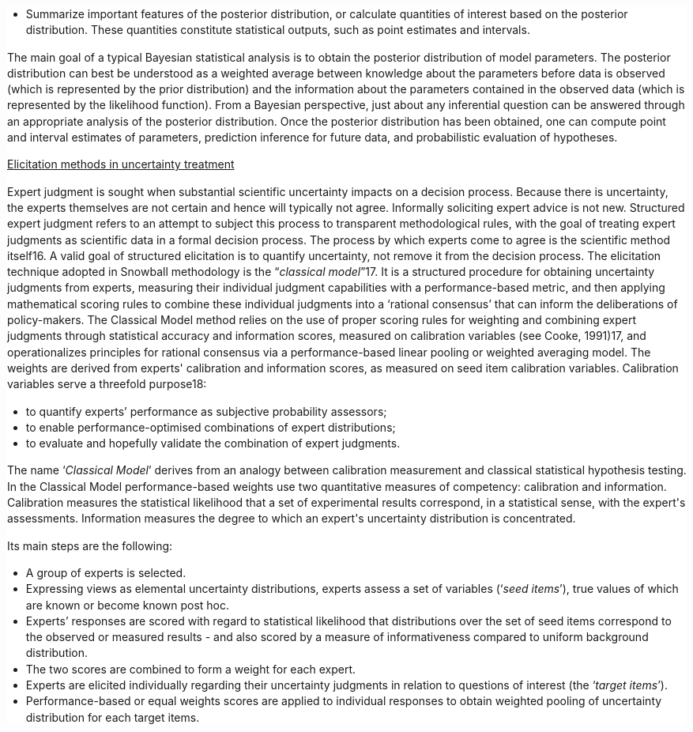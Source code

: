  - Summarize important features of the posterior distribution, or calculate quantities of interest based on the posterior distribution. These quantities constitute statistical outputs, such as point estimates and intervals.

The main goal of a typical Bayesian statistical analysis is to obtain the posterior distribution of model parameters. The posterior distribution can best be understood as a weighted average between knowledge about the parameters before data is observed (which is represented by the prior distribution) and the information about the parameters contained in the observed data (which is represented by the likelihood function). From a Bayesian perspective, just about any inferential question can be answered through an appropriate analysis of the posterior distribution. Once the posterior distribution has been obtained, one can compute point and interval estimates of parameters, prediction inference for future data, and probabilistic evaluation of hypotheses. 

<u> Elicitation methods in uncertainty treatment </u>

Expert judgment is sought when substantial scientific uncertainty impacts on a decision process. Because there is uncertainty, the experts themselves are not certain and hence will typically not agree. Informally soliciting expert advice is not new. Structured expert judgment refers to an attempt to subject this process to transparent methodological rules, with the goal of treating expert judgments as scientific data in a formal decision process. The process by which experts come to agree is the scientific method itself16.
A valid goal of structured elicitation is to quantify uncertainty, not remove it from the decision process.
The elicitation technique adopted in Snowball methodology is the “_classical model_”17. It is a structured procedure for obtaining uncertainty judgments from experts, measuring their individual judgment capabilities with a performance-based metric, and then applying mathematical scoring rules to combine these individual judgments into a ‘rational consensus’ that can inform the deliberations of policy-makers.
The Classical Model method relies on the use of proper scoring rules for weighting and combining expert judgments through statistical accuracy and information scores, measured on calibration variables (see Cooke, 1991)17, and operationalizes principles for rational consensus via a performance-based linear pooling or weighted averaging model. The weights are derived from experts' calibration and information scores, as measured on seed item calibration variables. Calibration variables serve a threefold purpose18:
 * to quantify experts’ performance as subjective probability assessors;
 * to enable performance-optimised combinations of expert distributions;
 * to evaluate and hopefully validate the combination of expert judgments.
 
The name ‘_Classical Model_’ derives from an analogy between calibration measurement and classical statistical hypothesis testing. In the Classical Model performance-based weights use two quantitative measures of competency: calibration and information. Calibration measures the statistical likelihood that a set of experimental results correspond, in a statistical sense, with the expert's assessments. Information measures the degree to which an expert's uncertainty distribution is concentrated.

Its main steps are the following:

 - A group of experts is selected.
 - Expressing views as elemental uncertainty distributions, experts assess a set of variables (‘_seed items_’), true values of which are known or become known post hoc.
 - Experts’ responses are scored with regard to statistical likelihood that distributions over the set of seed items correspond to the observed or measured results - and also scored by a measure of informativeness compared to uniform background distribution.
 - The two scores are combined to form a weight for each expert.
 - Experts are elicited individually regarding their uncertainty judgments in relation to questions of interest (the ‘_target items_’).
 - Performance-based or equal weights scores are applied to individual responses to obtain weighted pooling of uncertainty distribution for each target items.

